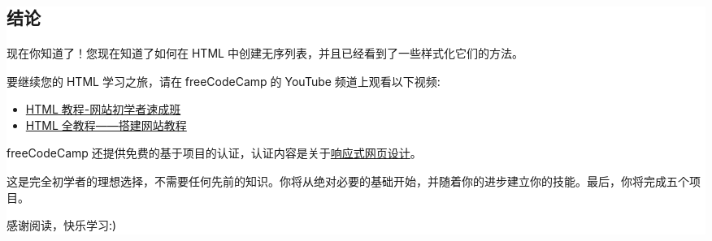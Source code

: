 ## 结论

现在你知道了！您现在知道了如何在 HTML 中创建无序列表，并且已经看到了一些样式化它们的方法。

要继续您的 HTML 学习之旅，请在 freeCodeCamp 的 YouTube 频道上观看以下视频:

*   [HTML 教程-网站初学者速成班](https://www.youtube.com/watch?v=916GWv2Qs08)
*   [HTML 全教程——搭建网站教程](https://www.youtube.com/watch?v=pQN-pnXPaVg)

freeCodeCamp 还提供免费的基于项目的认证，认证内容是关于[响应式网页设计](https://www.freecodecamp.org/learn/responsive-web-design/)。

这是完全初学者的理想选择，不需要任何先前的知识。你将从绝对必要的基础开始，并随着你的进步建立你的技能。最后，你将完成五个项目。

感谢阅读，快乐学习:)